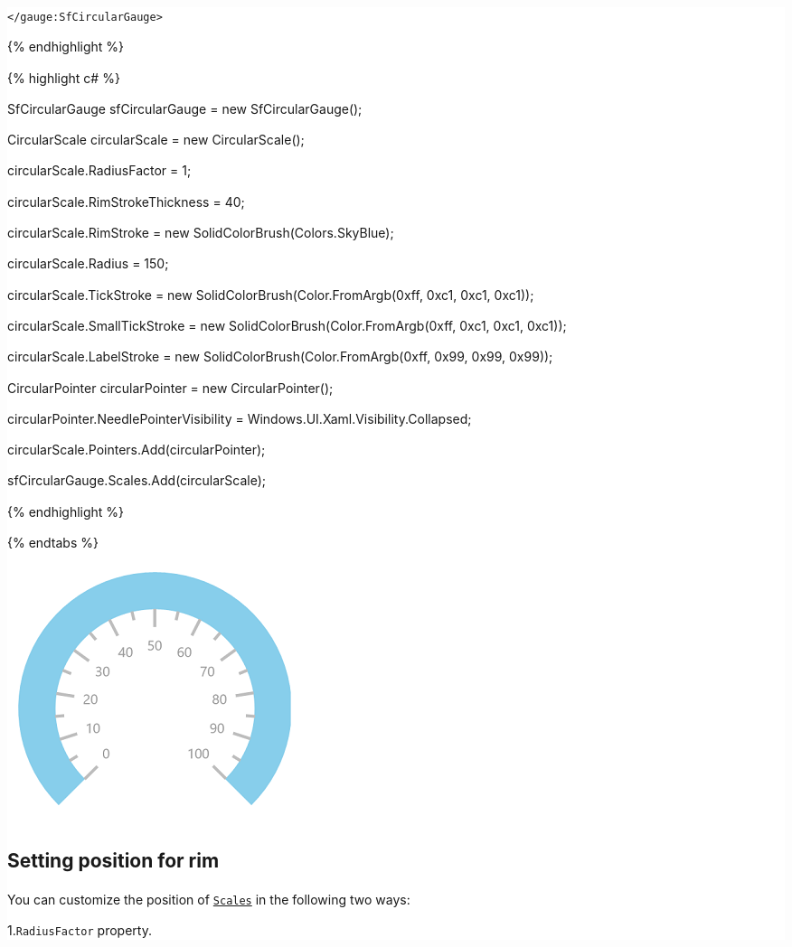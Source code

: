     </gauge:SfCircularGauge>

{% endhighlight %}

{% highlight c# %}

SfCircularGauge sfCircularGauge = new SfCircularGauge();

CircularScale circularScale = new CircularScale();

circularScale.RadiusFactor = 1;

circularScale.RimStrokeThickness = 40;

circularScale.RimStroke = new SolidColorBrush(Colors.SkyBlue);

circularScale.Radius = 150;

circularScale.TickStroke = new SolidColorBrush(Color.FromArgb(0xff, 0xc1, 0xc1, 0xc1));

circularScale.SmallTickStroke = new SolidColorBrush(Color.FromArgb(0xff, 0xc1, 0xc1, 0xc1));

circularScale.LabelStroke = new SolidColorBrush(Color.FromArgb(0xff, 0x99, 0x99, 0x99));

CircularPointer circularPointer = new CircularPointer();

circularPointer.NeedlePointerVisibility = Windows.UI.Xaml.Visibility.Collapsed;

circularScale.Pointers.Add(circularPointer);

sfCircularGauge.Scales.Add(circularScale);

{% endhighlight %}

{% endtabs %}

![Rim_img2](Rim_images/Rim_img2.png)

## Setting position for rim

You can customize the position of [`Scales`](https://help.syncfusion.com/cr/uwp/Syncfusion.UI.Xaml.Gauges.SfCircularGauge.html#Syncfusion_UI_Xaml_Gauges_SfCircularGauge_Scales)  in the following two ways:

1.`RadiusFactor` property.
